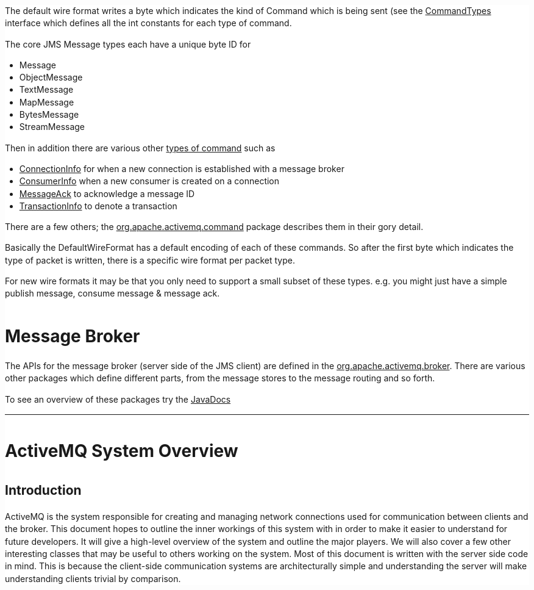 The default wire format writes a byte which indicates the kind of Command which is being sent (see the [CommandTypes](http://activemq.apache.org/maven/5.5.0/activemq-core/apidocs/org/apache/activemq/command/CommandTypes.html) interface which defines all the int constants for each type of command.

The core JMS Message types each have a unique byte ID for

*   Message
*   ObjectMessage
*   TextMessage
*   MapMessage
*   BytesMessage
*   StreamMessage

Then in addition there are various other [types of command](http://incubator.apache.org/activemq/maven/activemq-core/apidocs/org/apache/activemq/command/package-summary.html) such as

*   [ConnectionInfo](http://incubator.apache.org/activemq/maven/activemq-core/apidocs/org/apache/activemq/command/ConnectionInfo.html) for when a new connection is established with a message broker
*   [ConsumerInfo](http://incubator.apache.org/activemq/maven/activemq-core/apidocs/org/apache/activemq/command/ConsumerInfo.html) when a new consumer is created on a connection
*   [MessageAck](http://incubator.apache.org/activemq/maven/activemq-core/apidocs/org/apache/activemq/command/MessageAck.html) to acknowledge a message ID
*   [TransactionInfo](http://incubator.apache.org/activemq/maven/activemq-core/apidocs/org/apache/activemq/command/TransactionInfo.html) to denote a transaction

There are a few others; the [org.apache.activemq.command](http://incubator.apache.org/activemq/maven/activemq-core/apidocs/org/apache/activemq/command/package-summary.html) package describes them in their gory detail.

Basically the DefaultWireFormat has a default encoding of each of these commands. So after the first byte which indicates the type of packet is written, there is a specific wire format per packet type.

For new wire formats it may be that you only need to support a small subset of these types. e.g. you might just have a simple publish message, consume message & message ack.

Message Broker
==============

The APIs for the message broker (server side of the JMS client) are defined in the [org.apache.activemq.broker](http://incubator.apache.org/activemq/maven/activemq-core/apidocs/org/apache/activemq/broker/package-summary.html). There are various other packages which define different parts, from the message stores to the message routing and so forth.

To see an overview of these packages try the [JavaDocs](Overview/javadocs.md)

* * *

ActiveMQ System Overview
========================

Introduction
------------

ActiveMQ is the system responsible for creating and managing network connections used for communication between clients and the broker. This document hopes to outline the inner workings of this system with in order to make it easier to understand for future developers. It will give a high-level overview of the system and outline the major players. We will also cover a few other interesting classes that may be useful to others working on the system. Most of this document is written with the server side code in mind. This is because the client-side communication systems are architecturally simple and understanding the server will make understanding clients trivial by comparison.

